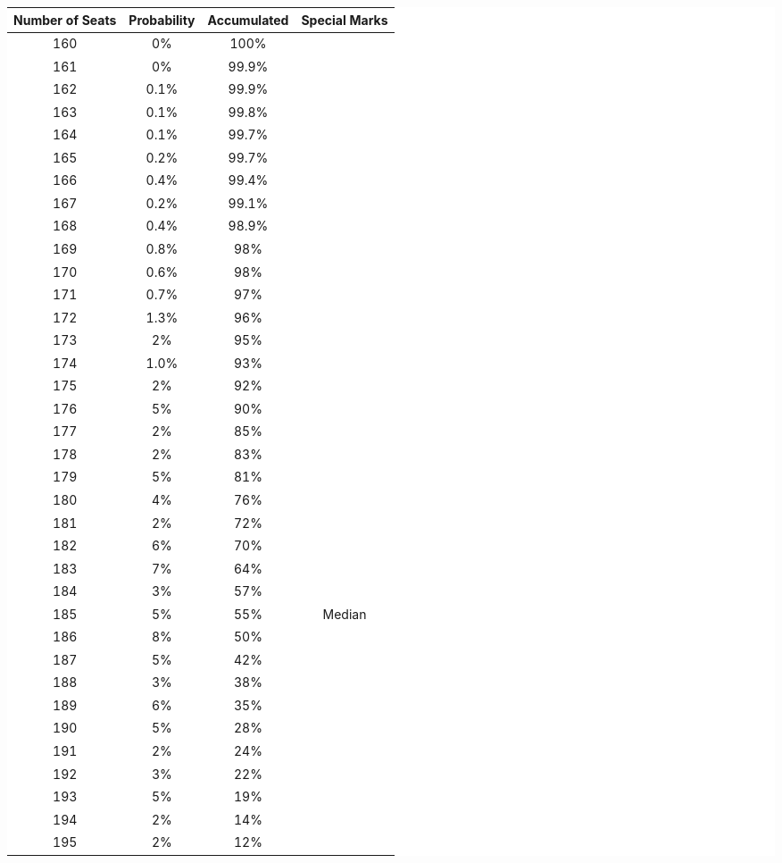 | Number of Seats | Probability | Accumulated | Special Marks |
|:---------------:|:-----------:|:-----------:|:-------------:|
| 160 | 0% | 100% |  |
| 161 | 0% | 99.9% |  |
| 162 | 0.1% | 99.9% |  |
| 163 | 0.1% | 99.8% |  |
| 164 | 0.1% | 99.7% |  |
| 165 | 0.2% | 99.7% |  |
| 166 | 0.4% | 99.4% |  |
| 167 | 0.2% | 99.1% |  |
| 168 | 0.4% | 98.9% |  |
| 169 | 0.8% | 98% |  |
| 170 | 0.6% | 98% |  |
| 171 | 0.7% | 97% |  |
| 172 | 1.3% | 96% |  |
| 173 | 2% | 95% |  |
| 174 | 1.0% | 93% |  |
| 175 | 2% | 92% |  |
| 176 | 5% | 90% |  |
| 177 | 2% | 85% |  |
| 178 | 2% | 83% |  |
| 179 | 5% | 81% |  |
| 180 | 4% | 76% |  |
| 181 | 2% | 72% |  |
| 182 | 6% | 70% |  |
| 183 | 7% | 64% |  |
| 184 | 3% | 57% |  |
| 185 | 5% | 55% | Median |
| 186 | 8% | 50% |  |
| 187 | 5% | 42% |  |
| 188 | 3% | 38% |  |
| 189 | 6% | 35% |  |
| 190 | 5% | 28% |  |
| 191 | 2% | 24% |  |
| 192 | 3% | 22% |  |
| 193 | 5% | 19% |  |
| 194 | 2% | 14% |  |
| 195 | 2% | 12% |  |